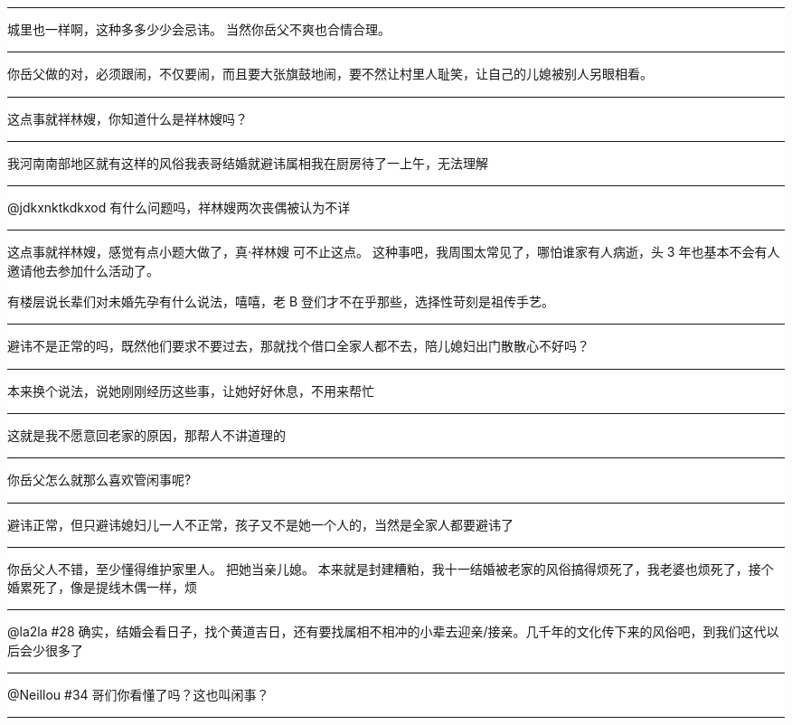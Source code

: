 ---------------------------------------------------

城里也一样啊，这种多多少少会忌讳。
当然你岳父不爽也合情合理。

---------------------------------------------------

你岳父做的对，必须跟闹，不仅要闹，而且要大张旗鼓地闹，要不然让村里人耻笑，让自己的儿媳被别人另眼相看。

---------------------------------------------------

这点事就祥林嫂，你知道什么是祥林嫂吗？

---------------------------------------------------

我河南南部地区就有这样的风俗我表哥结婚就避讳属相我在厨房待了一上午，无法理解

---------------------------------------------------

@jdkxnktkdkxod 有什么问题吗，祥林嫂两次丧偶被认为不详

---------------------------------------------------

这点事就祥林嫂，感觉有点小题大做了，真·祥林嫂 可不止这点。
这种事吧，我周围太常见了，哪怕谁家有人病逝，头 3 年也基本不会有人邀请他去参加什么活动了。

有楼层说长辈们对未婚先孕有什么说法，嘻嘻，老 B 登们才不在乎那些，选择性苛刻是祖传手艺。

---------------------------------------------------

避讳不是正常的吗，既然他们要求不要过去，那就找个借口全家人都不去，陪儿媳妇出门散散心不好吗？

---------------------------------------------------

本来换个说法，说她刚刚经历这些事，让她好好休息，不用来帮忙

---------------------------------------------------

这就是我不愿意回老家的原因，那帮人不讲道理的

---------------------------------------------------

你岳父怎么就那么喜欢管闲事呢?

---------------------------------------------------

避讳正常，但只避讳媳妇儿一人不正常，孩子又不是她一个人的，当然是全家人都要避讳了

---------------------------------------------------

你岳父人不错，至少懂得维护家里人。  把她当亲儿媳。  本来就是封建糟粕，我十一结婚被老家的风俗搞得烦死了，我老婆也烦死了，接个婚累死了，像是提线木偶一样，烦

---------------------------------------------------

@la2la #28 确实，结婚会看日子，找个黄道吉日，还有要找属相不相冲的小辈去迎亲/接亲。几千年的文化传下来的风俗吧，到我们这代以后会少很多了

---------------------------------------------------

@Neillou #34 哥们你看懂了吗？这也叫闲事？

---------------------------------------------------
